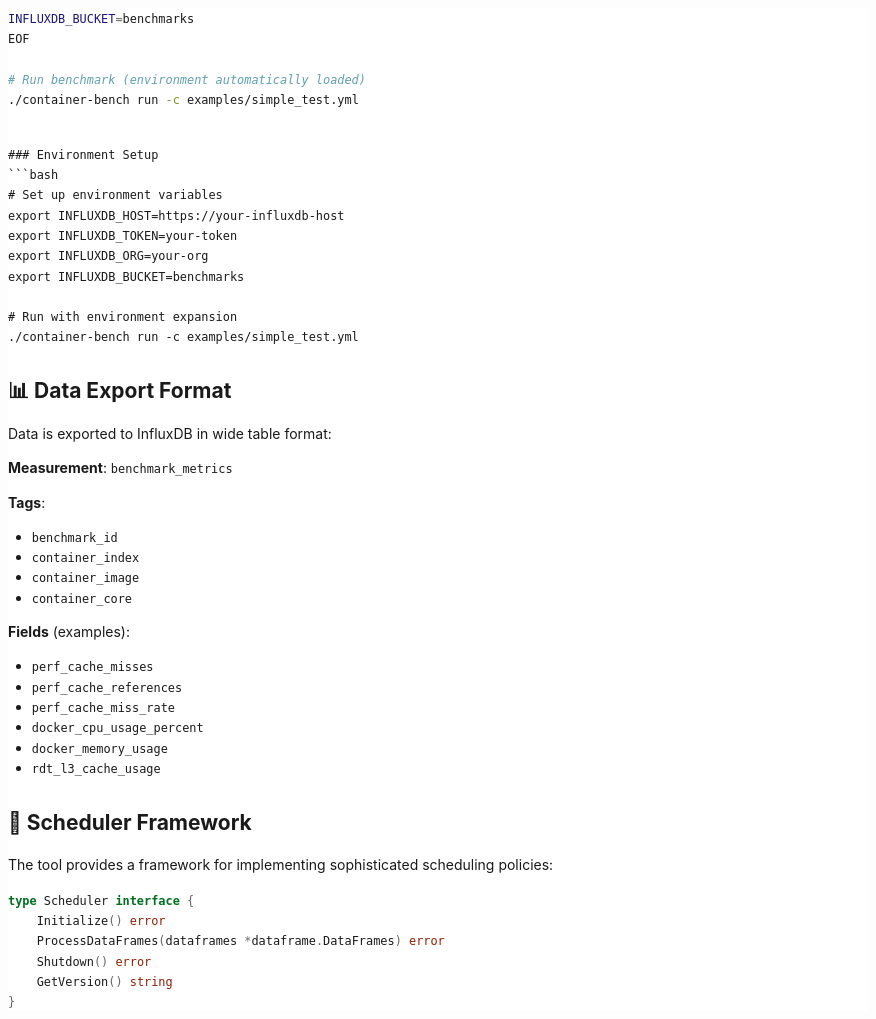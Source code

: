 ```bash
INFLUXDB_BUCKET=benchmarks
EOF

# Run benchmark (environment automatically loaded)
./container-bench run -c examples/simple_test.yml
```
```

### Environment Setup
```bash
# Set up environment variables
export INFLUXDB_HOST=https://your-influxdb-host
export INFLUXDB_TOKEN=your-token
export INFLUXDB_ORG=your-org
export INFLUXDB_BUCKET=benchmarks

# Run with environment expansion
./container-bench run -c examples/simple_test.yml
```

## 📊 Data Export Format

Data is exported to InfluxDB in wide table format:

**Measurement**: `benchmark_metrics`

**Tags**:
- `benchmark_id`
- `container_index`
- `container_image`
- `container_core`

**Fields** (examples):
- `perf_cache_misses`
- `perf_cache_references`
- `perf_cache_miss_rate`
- `docker_cpu_usage_percent`
- `docker_memory_usage`
- `rdt_l3_cache_usage`

## 🔮 Scheduler Framework

The tool provides a framework for implementing sophisticated scheduling policies:

```go
type Scheduler interface {
    Initialize() error
    ProcessDataFrames(dataframes *dataframe.DataFrames) error
    Shutdown() error
    GetVersion() string
}
```
